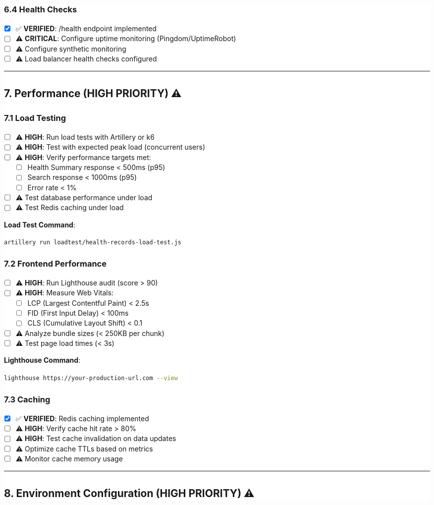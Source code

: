 ### 6.4 Health Checks

- [x] ✅ **VERIFIED**: /health endpoint implemented
- [ ] ⚠️ **CRITICAL**: Configure uptime monitoring (Pingdom/UptimeRobot)
- [ ] ⚠️ Configure synthetic monitoring
- [ ] ⚠️ Load balancer health checks configured

---

## 7. Performance (HIGH PRIORITY) ⚠️

### 7.1 Load Testing

- [ ] ⚠️ **HIGH**: Run load tests with Artillery or k6
- [ ] ⚠️ **HIGH**: Test with expected peak load (concurrent users)
- [ ] ⚠️ **HIGH**: Verify performance targets met:
  - [ ] Health Summary response < 500ms (p95)
  - [ ] Search response < 1000ms (p95)
  - [ ] Error rate < 1%
- [ ] ⚠️ Test database performance under load
- [ ] ⚠️ Test Redis caching under load

**Load Test Command**:
```bash
artillery run loadtest/health-records-load-test.js
```

### 7.2 Frontend Performance

- [ ] ⚠️ **HIGH**: Run Lighthouse audit (score > 90)
- [ ] ⚠️ **HIGH**: Measure Web Vitals:
  - [ ] LCP (Largest Contentful Paint) < 2.5s
  - [ ] FID (First Input Delay) < 100ms
  - [ ] CLS (Cumulative Layout Shift) < 0.1
- [ ] ⚠️ Analyze bundle sizes (< 250KB per chunk)
- [ ] ⚠️ Test page load times (< 3s)

**Lighthouse Command**:
```bash
lighthouse https://your-production-url.com --view
```

### 7.3 Caching

- [x] ✅ **VERIFIED**: Redis caching implemented
- [ ] ⚠️ **HIGH**: Verify cache hit rate > 80%
- [ ] ⚠️ **HIGH**: Test cache invalidation on data updates
- [ ] ⚠️ Optimize cache TTLs based on metrics
- [ ] ⚠️ Monitor cache memory usage

---

## 8. Environment Configuration (HIGH PRIORITY) ⚠️
